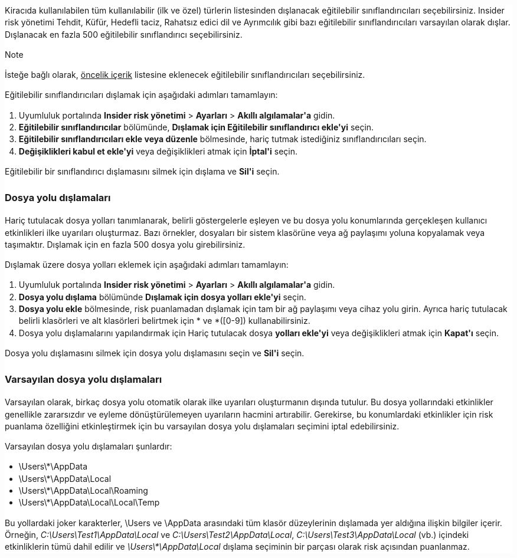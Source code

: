 Kiracıda kullanılabilen tüm kullanılabilir (ilk ve özel) türlerin listesinden dışlanacak eğitilebilir sınıflandırıcıları seçebilirsiniz. Insider risk yönetimi Tehdit, Küfür, Hedefli taciz, Rahatsız edici dil ve Ayrımcılık gibi bazı eğitilebilir sınıflandırıcıları varsayılan olarak dışlar. Dışlanacak en fazla 500 eğitilebilir sınıflandırıcı seçebilirsiniz.

> [!NOTE]
> İsteğe bağlı olarak, [öncelik içerik](insider-risk-management-policies.md#prioritize-content-in-policies) listesine eklenecek eğitilebilir sınıflandırıcıları seçebilirsiniz.

Eğitilebilir sınıflandırıcıları dışlamak için aşağıdaki adımları tamamlayın:

1. Uyumluluk portalında **Insider risk yönetimi** > **Ayarları** > **Akıllı algılamalar'a** gidin. 
2. **Eğitilebilir sınıflandırıcılar** bölümünde, **Dışlamak için Eğitilebilir sınıflandırıcı ekle'yi** seçin.
3. **Eğitilebilir sınıflandırıcıları ekle veya düzenle** bölmesinde, hariç tutmak istediğiniz sınıflandırıcıları seçin.
4. **Değişiklikleri kabul et ekle'yi** veya değişiklikleri atmak için **İptal'i** seçin. 

Eğitilebilir bir sınıflandırıcı dışlamasını silmek için dışlama ve **Sil'i** seçin.

### <a name="file-path-exclusions"></a>Dosya yolu dışlamaları

Hariç tutulacak dosya yolları tanımlanarak, belirli göstergelerle eşleyen ve bu dosya yolu konumlarında gerçekleşen kullanıcı etkinlikleri ilke uyarıları oluşturmaz. Bazı örnekler, dosyaları bir sistem klasörüne veya ağ paylaşımı yoluna kopyalamak veya taşımaktır. Dışlamak için en fazla 500 dosya yolu girebilirsiniz.

Dışlamak üzere dosya yolları eklemek için aşağıdaki adımları tamamlayın:

1. Uyumluluk portalında **Insider risk yönetimi** > **Ayarları** > **Akıllı algılamalar'a** gidin. 
2. **Dosya yolu dışlama** bölümünde **Dışlamak için dosya yolları ekle'yi** seçin.
3. **Dosya yolu ekle** bölmesinde, risk puanlamadan dışlamak için tam bir ağ paylaşımı veya cihaz yolu girin. Ayrıca hariç tutulacak belirli klasörleri ve alt klasörleri belirtmek için * ve *([0-9]) kullanabilirsiniz.
4. Dosya yolu dışlamalarını yapılandırmak için Hariç tutulacak dosya **yolları ekle'yi** veya değişiklikleri atmak için **Kapat'ı** seçin. 

Dosya yolu dışlamasını silmek için dosya yolu dışlamasını seçin ve **Sil'i** seçin.

### <a name="default-file-path-exclusions"></a>Varsayılan dosya yolu dışlamaları

Varsayılan olarak, birkaç dosya yolu otomatik olarak ilke uyarıları oluşturmanın dışında tutulur. Bu dosya yollarındaki etkinlikler genellikle zararsızdır ve eyleme dönüştürülemeyen uyarıların hacmini artırabilir. Gerekirse, bu konumlardaki etkinlikler için risk puanlama özelliğini etkinleştirmek için bu varsayılan dosya yolu dışlamaları seçimini iptal edebilirsiniz.

Varsayılan dosya yolu dışlamaları şunlardır:

- \Users\\\*\AppData
- \Users\\\*\AppData\Local
- \Users\\\*\AppData\Local\Roaming
- \Users\\\*\AppData\Local\Local\Temp

Bu yollardaki joker karakterler, \Users ve \AppData arasındaki tüm klasör düzeylerinin dışlamada yer aldığına ilişkin bilgiler içerir. Örneğin, *C:\Users\Test1\AppData\Local* ve *C:\Users\Test2\AppData\Local*, *C:\Users\Test3\AppData\Local* (vb.) içindeki etkinliklerin tümü dahil edilir ve *\Users\\\*\AppData\Local* dışlama seçiminin bir parçası olarak risk açısından puanlanmaz.
